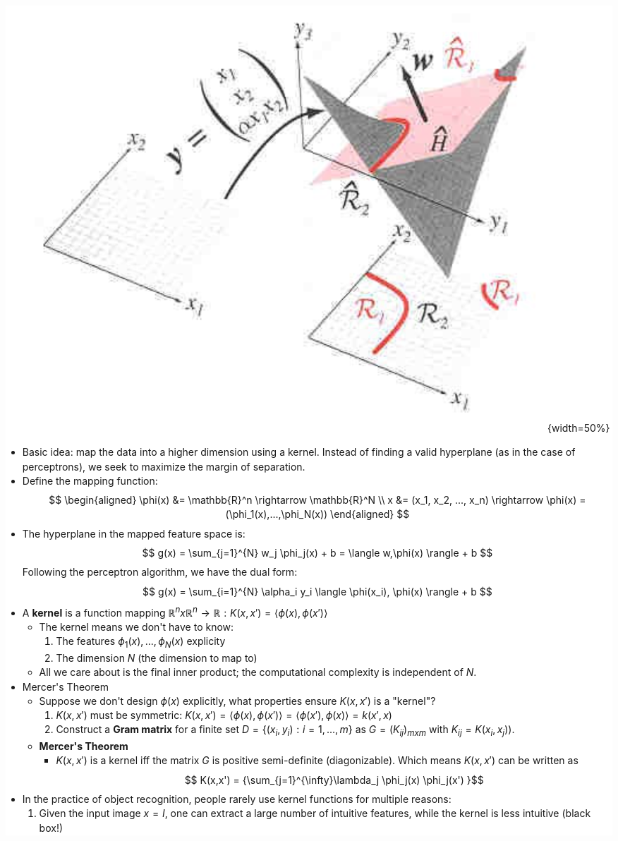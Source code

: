 ![Hyperplanes in higher dimension space](images/SVM1.png){width=50%}

* Basic idea: map the data into a higher dimension using a kernel. Instead of finding a valid hyperplane (as in the case of perceptrons), we seek to maximize the margin of separation.
* Define the mapping function:
$$ 
\begin{aligned}
    \phi(x) &= \mathbb{R}^n \rightarrow \mathbb{R}^N \\
    x &= (x_1, x_2, ..., x_n) \rightarrow \phi(x) = (\phi_1(x),...,\phi_N(x))
\end{aligned}
$$
* The hyperplane in the mapped feature space is:
$$ g(x) = \sum_{j=1}^{N} w_j \phi_j(x) + b = \langle w,\phi(x) \rangle + b $$
Following the perceptron algorithm, we have the dual form:
$$ g(x) = \sum_{i=1}^{N} \alpha_i y_i \langle \phi(x_i), \phi(x) \rangle + b $$
* A **kernel** is a function mapping $\mathbb{R}^n x \mathbb{R}^n \rightarrow \mathbb{R}: K(x,x') = \langle \phi(x), \phi(x') \rangle$
    * The kernel means we don't have to know:
        1) The features $\phi_1(x),...,\phi_N(x)$ explicity
        2) The dimension $N$ (the dimension to map to)
    * All we care about is the final inner product; the computational complexity is independent of $N$.
* Mercer's Theorem
    * Suppose we don't design $\phi(x)$ explicitly, what properties ensure $K(x,x')$ is a "kernel"?
        1) $K(x,x')$ must be symmetric: $K(x,x') = \langle \phi(x), \phi(x') \rangle = \langle \phi(x'), \phi(x) \rangle = k(x',x)$
        2) Construct a **Gram matrix** for a finite set $D = \{(x_i,y_i): i = 1,...,m\}$ as $G=(K_{ij})_{mxm}\text{ with } K_{ij} = K(x_i,x_j))$.
    * **Mercer's Theorem**
        * $K(x,x')$ is a kernel iff the matrix $G$ is positive semi-definite (diagonizable). Which means $K(x,x')$ can be written as $$ K(x,x') = {\sum_{j=1}^{\infty}\lambda_j \phi_j(x) \phi_j(x') }$$
* In the practice of object recognition, people rarely use kernel functions for multiple reasons:
    1) Given the input image $x=I$, one can extract a large number of intuitive features, while the kernel is less intuitive (black box!)